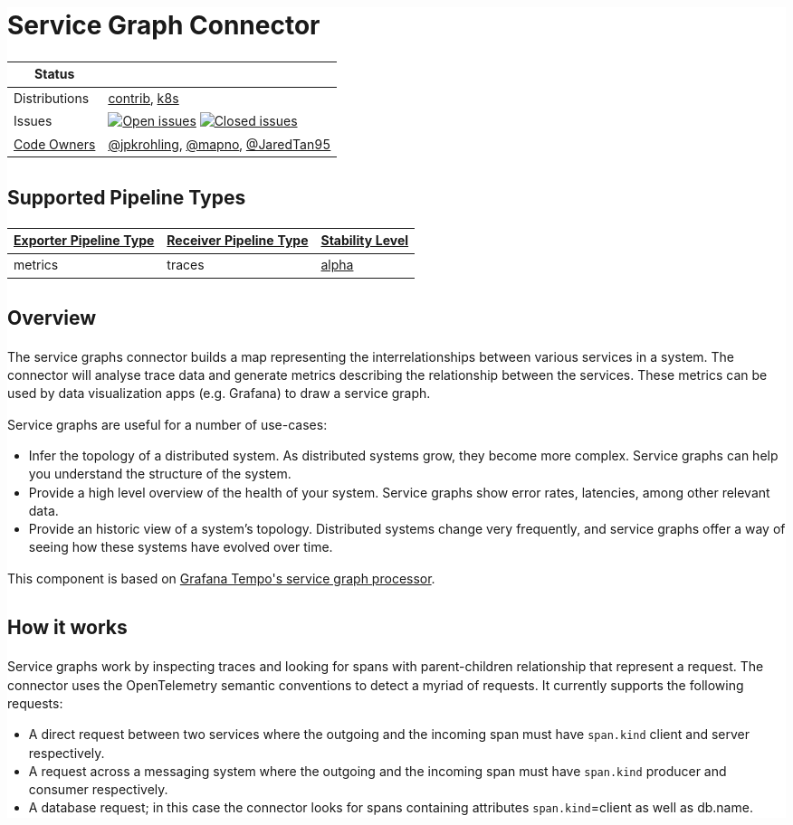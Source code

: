 # Service Graph Connector


| Status        |           |
| ------------- |-----------|
| Distributions | [contrib], [k8s] |
| Issues        | [![Open issues](https://img.shields.io/github/issues-search/open-telemetry/opentelemetry-collector-contrib?query=is%3Aissue%20is%3Aopen%20label%3Aconnector%2Fservicegraph%20&label=open&color=orange&logo=opentelemetry)](https://github.com/open-telemetry/opentelemetry-collector-contrib/issues?q=is%3Aopen+is%3Aissue+label%3Aconnector%2Fservicegraph) [![Closed issues](https://img.shields.io/github/issues-search/open-telemetry/opentelemetry-collector-contrib?query=is%3Aissue%20is%3Aclosed%20label%3Aconnector%2Fservicegraph%20&label=closed&color=blue&logo=opentelemetry)](https://github.com/open-telemetry/opentelemetry-collector-contrib/issues?q=is%3Aclosed+is%3Aissue+label%3Aconnector%2Fservicegraph) |
| [Code Owners](https://github.com/open-telemetry/opentelemetry-collector-contrib/blob/main/CONTRIBUTING.md#becoming-a-code-owner)    | [@jpkrohling](https://www.github.com/jpkrohling), [@mapno](https://www.github.com/mapno), [@JaredTan95](https://www.github.com/JaredTan95) |

[alpha]: https://github.com/open-telemetry/opentelemetry-collector/blob/main/docs/component-stability.md#alpha
[contrib]: https://github.com/open-telemetry/opentelemetry-collector-releases/tree/main/distributions/otelcol-contrib
[k8s]: https://github.com/open-telemetry/opentelemetry-collector-releases/tree/main/distributions/otelcol-k8s

## Supported Pipeline Types

| [Exporter Pipeline Type] | [Receiver Pipeline Type] | [Stability Level] |
|--------------------------|--------------------------| ----------------- |
| metrics                  | traces                   | [alpha] |

[Exporter Pipeline Type]: https://github.com/open-telemetry/opentelemetry-collector/blob/main/connector/README.md#exporter-pipeline-type
[Receiver Pipeline Type]: https://github.com/open-telemetry/opentelemetry-collector/blob/main/connector/README.md#receiver-pipeline-type
[Stability Level]: https://github.com/open-telemetry/opentelemetry-collector/blob/main/docs/component-stability.md#stability-levels


## Overview

The service graphs connector builds a map representing the interrelationships between various services in a system.
The connector will analyse trace data and generate metrics describing the relationship between the services.
These metrics can be used by data visualization apps (e.g. Grafana) to draw a service graph.

Service graphs are useful for a number of use-cases:

* Infer the topology of a distributed system. As distributed systems grow, they become more complex. Service graphs can help you understand the structure of the system.
* Provide a high level overview of the health of your system.
Service graphs show error rates, latencies, among other relevant data.
* Provide an historic view of a system’s topology.
Distributed systems change very frequently,
and service graphs offer a way of seeing how these systems have evolved over time.

This component is based on [Grafana Tempo's service graph processor](https://github.com/grafana/tempo/tree/main/modules/generator/processor/servicegraphs).

## How it works

Service graphs work by inspecting traces and looking for spans with parent-children relationship that represent a request.
The connector uses the OpenTelemetry semantic conventions to detect a myriad of requests.
It currently supports the following requests:

* A direct request between two services where the outgoing and the incoming span must have `span.kind` client and server respectively.
* A request across a messaging system where the outgoing and the incoming span must have `span.kind` producer and consumer respectively.
* A database request; in this case the connector looks for spans containing attributes `span.kind`=client as well as db.name.
